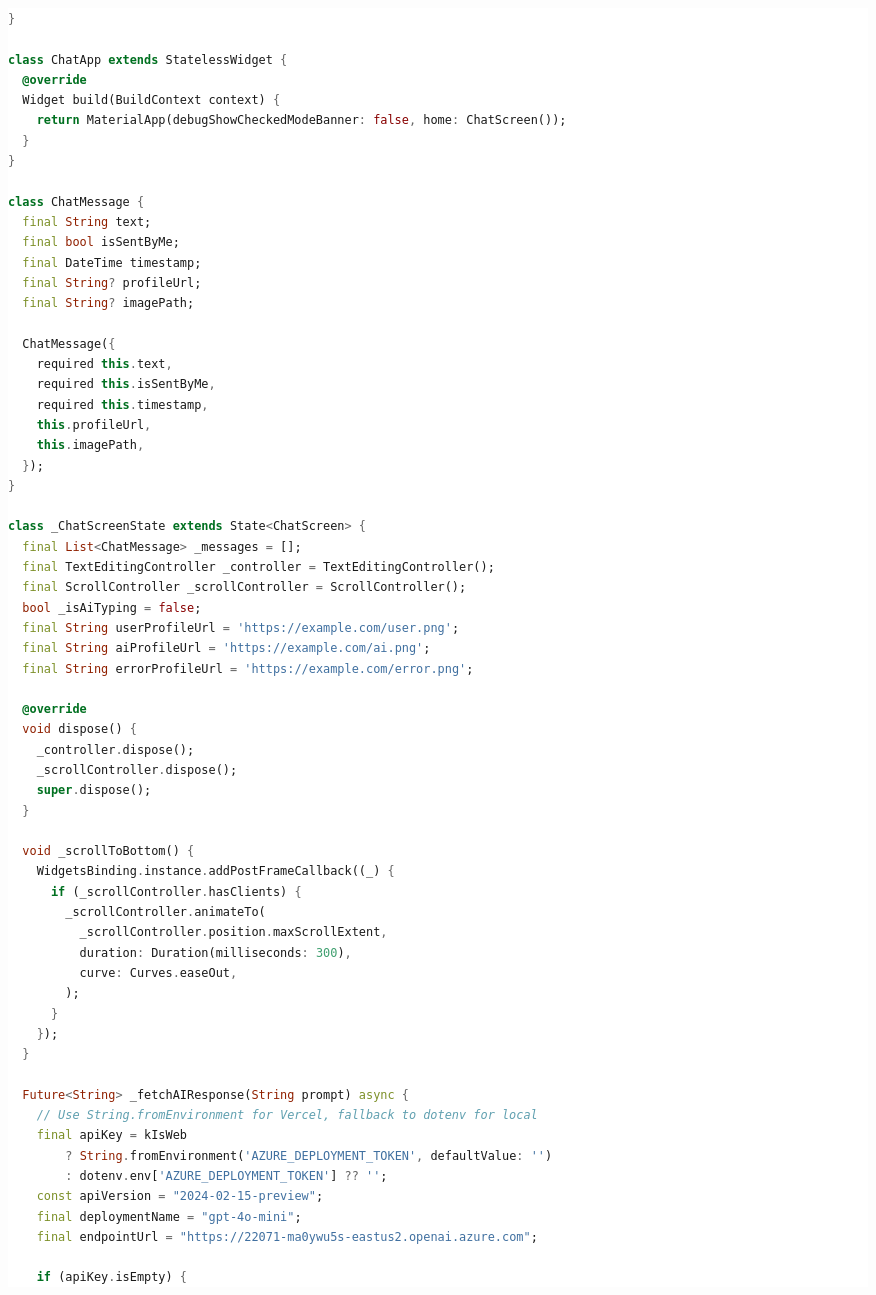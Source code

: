 ```dart
}

class ChatApp extends StatelessWidget {
  @override
  Widget build(BuildContext context) {
    return MaterialApp(debugShowCheckedModeBanner: false, home: ChatScreen());
  }
}

class ChatMessage {
  final String text;
  final bool isSentByMe;
  final DateTime timestamp;
  final String? profileUrl;
  final String? imagePath;

  ChatMessage({
    required this.text,
    required this.isSentByMe,
    required this.timestamp,
    this.profileUrl,
    this.imagePath,
  });
}

class _ChatScreenState extends State<ChatScreen> {
  final List<ChatMessage> _messages = [];
  final TextEditingController _controller = TextEditingController();
  final ScrollController _scrollController = ScrollController();
  bool _isAiTyping = false;
  final String userProfileUrl = 'https://example.com/user.png';
  final String aiProfileUrl = 'https://example.com/ai.png';
  final String errorProfileUrl = 'https://example.com/error.png';

  @override
  void dispose() {
    _controller.dispose();
    _scrollController.dispose();
    super.dispose();
  }

  void _scrollToBottom() {
    WidgetsBinding.instance.addPostFrameCallback((_) {
      if (_scrollController.hasClients) {
        _scrollController.animateTo(
          _scrollController.position.maxScrollExtent,
          duration: Duration(milliseconds: 300),
          curve: Curves.easeOut,
        );
      }
    });
  }

  Future<String> _fetchAIResponse(String prompt) async {
    // Use String.fromEnvironment for Vercel, fallback to dotenv for local
    final apiKey = kIsWeb
        ? String.fromEnvironment('AZURE_DEPLOYMENT_TOKEN', defaultValue: '')
        : dotenv.env['AZURE_DEPLOYMENT_TOKEN'] ?? '';
    const apiVersion = "2024-02-15-preview";
    final deploymentName = "gpt-4o-mini";
    final endpointUrl = "https://22071-ma0ywu5s-eastus2.openai.azure.com";

    if (apiKey.isEmpty) {
```